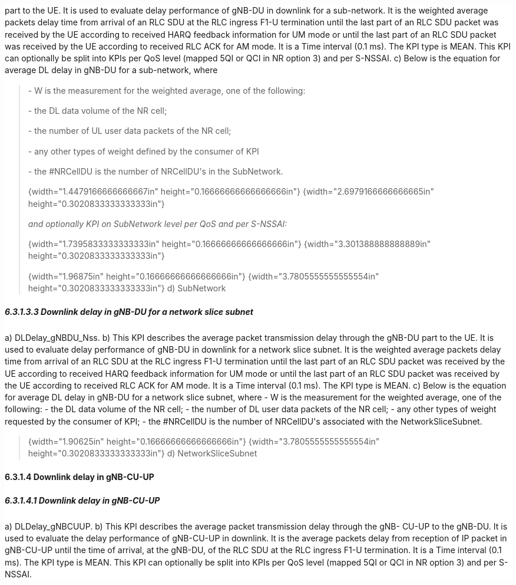 part to the UE. It is used to evaluate delay performance of gNB-DU in downlink
for a sub-network. It is the weighted average packets delay time from arrival
of an RLC SDU at the RLC ingress F1-U termination until the last part of an
RLC SDU packet was received by the UE according to received HARQ feedback
information for UM mode or until the last part of an RLC SDU packet was
received by the UE according to received RLC ACK for AM mode. It is a Time
interval (0.1 ms). The KPI type is MEAN. This KPI can optionally be split into
KPIs per QoS level (mapped 5QI or QCI in NR option 3) and per S-NSSAI.
c) Below is the equation for average DL delay in gNB-DU for a sub-network,
where
> \- W is the measurement for the weighted average, one of the following:
>
> \- the DL data volume of the NR cell;
>
> \- the number of UL user data packets of the NR cell;
>
> \- any other types of weight defined by the consumer of KPI
>
> \- the #NRCellDU is the number of NRCellDU's in the SubNetwork.
>
> {width="1.4479166666666667in" height="0.16666666666666666in"}
> {width="2.6979166666666665in" height="0.3020833333333333in"}
>
> _and optionally KPI on SubNetwork level per QoS and per S-NSSAI:_
>
> {width="1.7395833333333333in" height="0.16666666666666666in"}
> {width="3.301388888888889in" height="0.3020833333333333in"}
>
> {width="1.96875in" height="0.16666666666666666in"}
> {width="3.7805555555555554in" height="0.3020833333333333in"}
d) SubNetwork
##### 6.3.1.3.3 Downlink delay in gNB-DU for a network slice subnet
a) DLDelay_gNBDU_Nss.
b) This KPI describes the average packet transmission delay through the gNB-DU
part to the UE. It is used to evaluate delay performance of gNB-DU in downlink
for a network slice subnet. It is the weighted average packets delay time from
arrival of an RLC SDU at the RLC ingress F1-U termination until the last part
of an RLC SDU packet was received by the UE according to received HARQ
feedback information for UM mode or until the last part of an RLC SDU packet
was received by the UE according to received RLC ACK for AM mode. It is a Time
interval (0.1 ms). The KPI type is MEAN.
c) Below is the equation for average DL delay in gNB-DU for a network slice
subnet, where
\- W is the measurement for the weighted average, one of the following:
\- the DL data volume of the NR cell;
\- the number of DL user data packets of the NR cell;
\- any other types of weight requested by the consumer of KPI;
\- the #NRCellDU is the number of NRCellDU's associated with the
NetworkSliceSubnet.
> {width="1.90625in" height="0.16666666666666666in"}
> {width="3.7805555555555554in" height="0.3020833333333333in"}
d) NetworkSliceSubnet
#### 6.3.1.4 Downlink delay in gNB-CU-UP
##### 6.3.1.4.1 Downlink delay in gNB-CU-UP
a) DLDelay_gNBCUUP.
b) This KPI describes the average packet transmission delay through the gNB-
CU-UP to the gNB-DU. It is used to evaluate the delay performance of gNB-CU-UP
in downlink. It is the average packets delay from reception of IP packet in
gNB-CU-UP until the time of arrival, at the gNB-DU, of the RLC SDU at the RLC
ingress F1-U termination. It is a Time interval (0.1 ms). The KPI type is
MEAN. This KPI can optionally be split into KPIs per QoS level (mapped 5QI or
QCI in NR option 3) and per S-NSSAI.